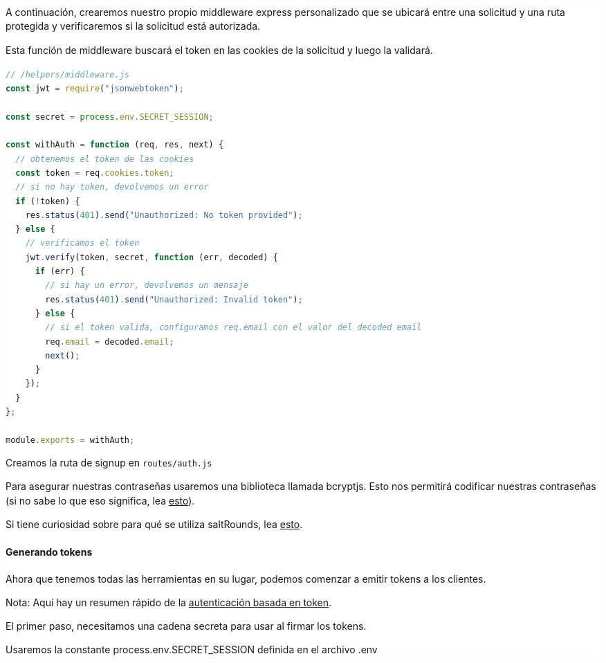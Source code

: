 A continuación, crearemos nuestro propio middleware express personalizado que se ubicará entre una solicitud y una ruta protegida y verificaremos si la solicitud está autorizada.

Esta función de middleware buscará el token en las cookies de la solicitud y luego la validará.

```js
// /helpers/middleware.js
const jwt = require("jsonwebtoken");

const secret = process.env.SECRET_SESSION;

const withAuth = function (req, res, next) {
  // obtenemos el token de las cookies
  const token = req.cookies.token;
  // si no hay token, devolvemos un error
  if (!token) {
    res.status(401).send("Unauthorized: No token provided");
  } else {
    // verificamos el token
    jwt.verify(token, secret, function (err, decoded) {
      if (err) {
        // si hay un error, devolvemos un mensaje
        res.status(401).send("Unauthorized: Invalid token");
      } else {
        // si el token valida, configuramos req.email con el valor del decoded email
        req.email = decoded.email;
        next();
      }
    });
  }
};

module.exports = withAuth;
```

Creamos la ruta de signup en `routes/auth.js`

Para asegurar nuestras contraseñas usaremos una biblioteca llamada bcryptjs. Esto nos permitirá codificar nuestras contraseñas (si no sabe lo que eso significa, lea [esto](https://auth0.com/blog/hashing-passwords-one-way-road-to-security/)).

Si tiene curiosidad sobre para qué se utiliza saltRounds, lea [esto](https://stackoverflow.com/questions/46693430/what-are-salt-rounds-and-how-are-salts-stored-in-bcrypt).

#### Generando tokens

Ahora que tenemos todas las herramientas en su lugar, podemos comenzar a emitir tokens a los clientes.

Nota: Aquí hay un resumen rápido de la [autenticación basada en token](https://stormpath.com/blog/token-authentication-scalable-user-mgmt).

El primer paso, necesitamos una cadena secreta para usar al firmar los tokens. 

Usaremos la constante process.env.SECRET_SESSION definida en el archivo .env
